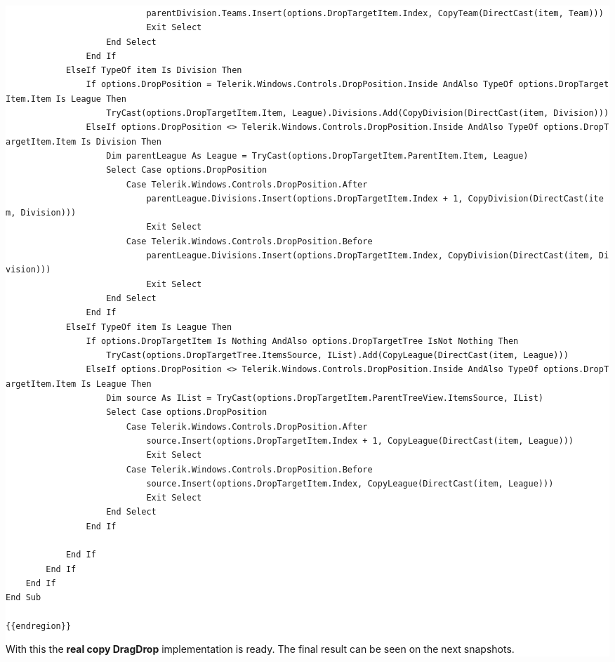 								parentDivision.Teams.Insert(options.DropTargetItem.Index, CopyTeam(DirectCast(item, Team)))
								Exit Select
						End Select
					End If
				ElseIf TypeOf item Is Division Then
					If options.DropPosition = Telerik.Windows.Controls.DropPosition.Inside AndAlso TypeOf options.DropTargetItem.Item Is League Then
						TryCast(options.DropTargetItem.Item, League).Divisions.Add(CopyDivision(DirectCast(item, Division)))
					ElseIf options.DropPosition <> Telerik.Windows.Controls.DropPosition.Inside AndAlso TypeOf options.DropTargetItem.Item Is Division Then
						Dim parentLeague As League = TryCast(options.DropTargetItem.ParentItem.Item, League)
						Select Case options.DropPosition
							Case Telerik.Windows.Controls.DropPosition.After
								parentLeague.Divisions.Insert(options.DropTargetItem.Index + 1, CopyDivision(DirectCast(item, Division)))
								Exit Select
							Case Telerik.Windows.Controls.DropPosition.Before
								parentLeague.Divisions.Insert(options.DropTargetItem.Index, CopyDivision(DirectCast(item, Division)))
								Exit Select
						End Select
					End If
				ElseIf TypeOf item Is League Then
					If options.DropTargetItem Is Nothing AndAlso options.DropTargetTree IsNot Nothing Then
						TryCast(options.DropTargetTree.ItemsSource, IList).Add(CopyLeague(DirectCast(item, League)))
					ElseIf options.DropPosition <> Telerik.Windows.Controls.DropPosition.Inside AndAlso TypeOf options.DropTargetItem.Item Is League Then
						Dim source As IList = TryCast(options.DropTargetItem.ParentTreeView.ItemsSource, IList)
						Select Case options.DropPosition
							Case Telerik.Windows.Controls.DropPosition.After
								source.Insert(options.DropTargetItem.Index + 1, CopyLeague(DirectCast(item, League)))
								Exit Select
							Case Telerik.Windows.Controls.DropPosition.Before
								source.Insert(options.DropTargetItem.Index, CopyLeague(DirectCast(item, League)))
								Exit Select
						End Select
					End If
	
				End If
			End If
		End If
	End Sub
	
	{{endregion}}



With this the __real copy DragDrop__ implementation is ready. The final result can be seen on the next snapshots.
		
